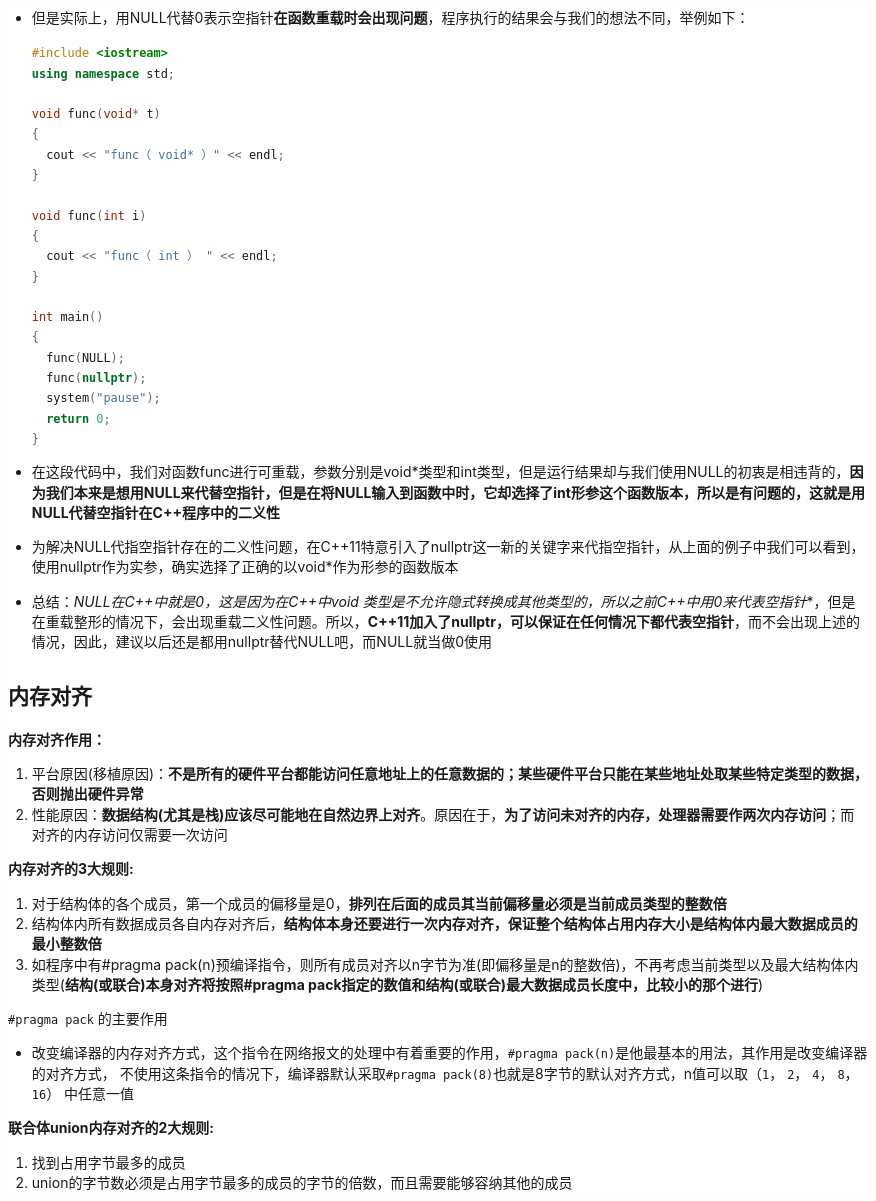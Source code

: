 * 但是实际上，用NULL代替0表示空指针**在函数重载时会出现问题**，程序执行的结果会与我们的想法不同，举例如下：

  ```c++
  #include <iostream>
  using namespace std;
   
  void func(void* t)
  {
  	cout << "func（ void* ）" << endl;
  }
   
  void func(int i)
  {
  	cout << "func（ int ） " << endl;
  }
   
  int main()
  {
  	func(NULL);
  	func(nullptr);
  	system("pause");
  	return 0;
  }
  ```

* 在这段代码中，我们对函数func进行可重载，参数分别是void*类型和int类型，但是运行结果却与我们使用NULL的初衷是相违背的，**因为我们本来是想用NULL来代替空指针，但是在将NULL输入到函数中时，它却选择了int形参这个函数版本，所以是有问题的，这就是用NULL代替空指针在C++程序中的二义性**

* 为解决NULL代指空指针存在的二义性问题，在C++11特意引入了nullptr这一新的关键字来代指空指针，从上面的例子中我们可以看到，使用nullptr作为实参，确实选择了正确的以void*作为形参的函数版本

* 总结：**NULL在C++中就是0，这是因为在C++中void* 类型是不允许隐式转换成其他类型的，所以之前C++中用0来代表空指针**，但是在重载整形的情况下，会出现重载二义性问题。所以，**C++11加入了nullptr，可以保证在任何情况下都代表空指针**，而不会出现上述的情况，因此，建议以后还是都用nullptr替代NULL吧，而NULL就当做0使用

## 内存对齐

**内存对齐作用：**

1. 平台原因(移植原因)：**不是所有的硬件平台都能访问任意地址上的任意数据的；某些硬件平台只能在某些地址处取某些特定类型的数据，否则抛出硬件异常**
2. 性能原因：**数据结构(尤其是栈)应该尽可能地在自然边界上对齐**。原因在于，**为了访问未对齐的内存，处理器需要作两次内存访问**；而对齐的内存访问仅需要一次访问

**内存对齐的3大规则:**

1. 对于结构体的各个成员，第一个成员的偏移量是0，**排列在后面的成员其当前偏移量必须是当前成员类型的整数倍**
2. 结构体内所有数据成员各自内存对齐后，**结构体本身还要进行一次内存对齐，保证整个结构体占用内存大小是结构体内最大数据成员的最小整数倍**
3. 如程序中有#pragma pack(n)预编译指令，则所有成员对齐以n字节为准(即偏移量是n的整数倍)，不再考虑当前类型以及最大结构体内类型(**结构(或联合)本身对齐将按照#pragma pack指定的数值和结构(或联合)最大数据成员长度中，比较小的那个进行**)

`#pragma pack` 的主要作用

* 改变编译器的内存对齐方式，这个指令在网络报文的处理中有着重要的作用，`#pragma pack(n)`是他最基本的用法，其作用是改变编译器的对齐方式， 不使用这条指令的情况下，编译器默认采取`#pragma pack(8)`也就是8字节的默认对齐方式，n值可以取（`1`， `2`， `4`， `8`， `16`） 中任意一值

**联合体union内存对齐的2大规则:**

1. 找到占用字节最多的成员
2. union的字节数必须是占用字节最多的成员的字节的倍数，而且需要能够容纳其他的成员
